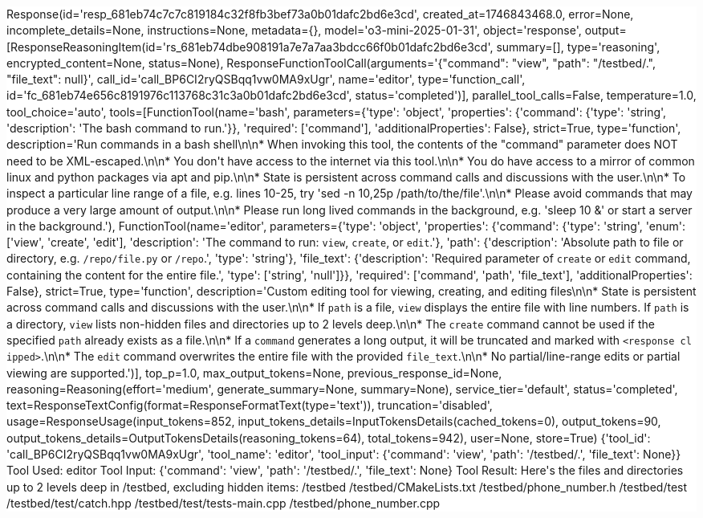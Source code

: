 Response(id='resp_681eb74c7c7c819184c32f8fb3bef73a0b01dafc2bd6e3cd', created_at=1746843468.0, error=None, incomplete_details=None, instructions=None, metadata={}, model='o3-mini-2025-01-31', object='response', output=[ResponseReasoningItem(id='rs_681eb74dbe908191a7e7a7aa3bdcc66f0b01dafc2bd6e3cd', summary=[], type='reasoning', encrypted_content=None, status=None), ResponseFunctionToolCall(arguments='{"command": "view", "path": "/testbed/.", "file_text": null}', call_id='call_BP6CI2ryQSBqq1vw0MA9xUgr', name='editor', type='function_call', id='fc_681eb74e656c8191976c113768c31c3a0b01dafc2bd6e3cd', status='completed')], parallel_tool_calls=False, temperature=1.0, tool_choice='auto', tools=[FunctionTool(name='bash', parameters={'type': 'object', 'properties': {'command': {'type': 'string', 'description': 'The bash command to run.'}}, 'required': ['command'], 'additionalProperties': False}, strict=True, type='function', description='Run commands in a bash shell\n\n* When invoking this tool, the contents of the "command" parameter does NOT need to be XML-escaped.\n\n* You don\'t have access to the internet via this tool.\n\n* You do have access to a mirror of common linux and python packages via apt and pip.\n\n* State is persistent across command calls and discussions with the user.\n\n* To inspect a particular line range of a file, e.g. lines 10-25, try \'sed -n 10,25p /path/to/the/file\'.\n\n* Please avoid commands that may produce a very large amount of output.\n\n* Please run long lived commands in the background, e.g. \'sleep 10 &\' or start a server in the background.'), FunctionTool(name='editor', parameters={'type': 'object', 'properties': {'command': {'type': 'string', 'enum': ['view', 'create', 'edit'], 'description': 'The command to run: `view`, `create`, or `edit`.'}, 'path': {'description': 'Absolute path to file or directory, e.g. `/repo/file.py` or `/repo`.', 'type': 'string'}, 'file_text': {'description': 'Required parameter of `create` or `edit` command, containing the content for the entire file.', 'type': ['string', 'null']}}, 'required': ['command', 'path', 'file_text'], 'additionalProperties': False}, strict=True, type='function', description='Custom editing tool for viewing, creating, and editing files\n\n* State is persistent across command calls and discussions with the user.\n\n* If `path` is a file, `view` displays the entire file with line numbers. If `path` is a directory, `view` lists non-hidden files and directories up to 2 levels deep.\n\n* The `create` command cannot be used if the specified `path` already exists as a file.\n\n* If a `command` generates a long output, it will be truncated and marked with `<response clipped>`.\n\n* The `edit` command overwrites the entire file with the provided `file_text`.\n\n* No partial/line-range edits or partial viewing are supported.')], top_p=1.0, max_output_tokens=None, previous_response_id=None, reasoning=Reasoning(effort='medium', generate_summary=None, summary=None), service_tier='default', status='completed', text=ResponseTextConfig(format=ResponseFormatText(type='text')), truncation='disabled', usage=ResponseUsage(input_tokens=852, input_tokens_details=InputTokensDetails(cached_tokens=0), output_tokens=90, output_tokens_details=OutputTokensDetails(reasoning_tokens=64), total_tokens=942), user=None, store=True)
{'tool_id': 'call_BP6CI2ryQSBqq1vw0MA9xUgr', 'tool_name': 'editor', 'tool_input': {'command': 'view', 'path': '/testbed/.', 'file_text': None}}
Tool Used: editor
Tool Input: {'command': 'view', 'path': '/testbed/.', 'file_text': None}
Tool Result: Here's the files and directories up to 2 levels deep in /testbed, excluding hidden items:
/testbed
/testbed/CMakeLists.txt
/testbed/phone_number.h
/testbed/test
/testbed/test/catch.hpp
/testbed/test/tests-main.cpp
/testbed/phone_number.cpp
